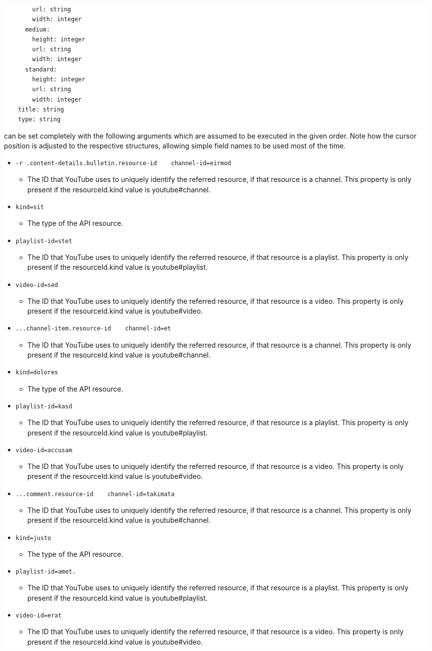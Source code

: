 ```
        url: string
        width: integer
      medium:
        height: integer
        url: string
        width: integer
      standard:
        height: integer
        url: string
        width: integer
    title: string
    type: string

```

can be set completely with the following arguments which are assumed to be executed in the given order. Note how the cursor position is adjusted to the respective structures, allowing simple field names to be used most of the time.

* `-r .content-details.bulletin.resource-id    channel-id=eirmod`
    - The ID that YouTube uses to uniquely identify the referred resource, if that resource is a channel. This property is only present if the resourceId.kind value is youtube#channel.
* `kind=sit`
    - The type of the API resource.
* `playlist-id=stet`
    - The ID that YouTube uses to uniquely identify the referred resource, if that resource is a playlist. This property is only present if the resourceId.kind value is youtube#playlist.
* `video-id=sed`
    - The ID that YouTube uses to uniquely identify the referred resource, if that resource is a video. This property is only present if the resourceId.kind value is youtube#video.


* `...channel-item.resource-id    channel-id=et`
    - The ID that YouTube uses to uniquely identify the referred resource, if that resource is a channel. This property is only present if the resourceId.kind value is youtube#channel.
* `kind=dolores`
    - The type of the API resource.
* `playlist-id=kasd`
    - The ID that YouTube uses to uniquely identify the referred resource, if that resource is a playlist. This property is only present if the resourceId.kind value is youtube#playlist.
* `video-id=accusam`
    - The ID that YouTube uses to uniquely identify the referred resource, if that resource is a video. This property is only present if the resourceId.kind value is youtube#video.


* `...comment.resource-id    channel-id=takimata`
    - The ID that YouTube uses to uniquely identify the referred resource, if that resource is a channel. This property is only present if the resourceId.kind value is youtube#channel.
* `kind=justo`
    - The type of the API resource.
* `playlist-id=amet.`
    - The ID that YouTube uses to uniquely identify the referred resource, if that resource is a playlist. This property is only present if the resourceId.kind value is youtube#playlist.
* `video-id=erat`
    - The ID that YouTube uses to uniquely identify the referred resource, if that resource is a video. This property is only present if the resourceId.kind value is youtube#video.
